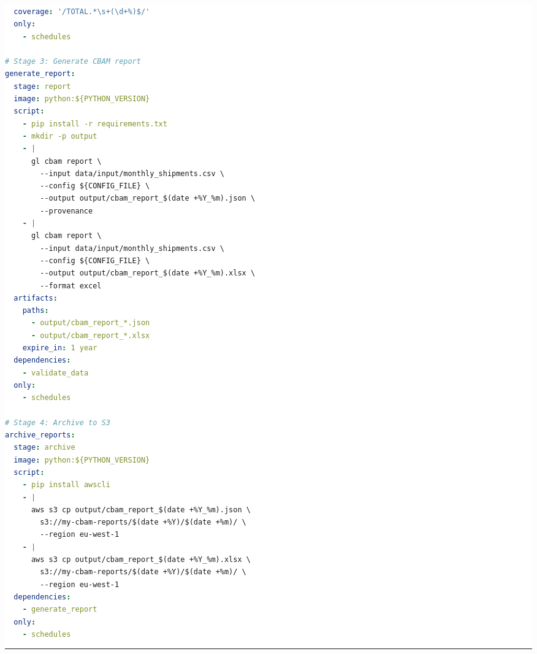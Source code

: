 ```yaml
  coverage: '/TOTAL.*\s+(\d+%)$/'
  only:
    - schedules

# Stage 3: Generate CBAM report
generate_report:
  stage: report
  image: python:${PYTHON_VERSION}
  script:
    - pip install -r requirements.txt
    - mkdir -p output
    - |
      gl cbam report \
        --input data/input/monthly_shipments.csv \
        --config ${CONFIG_FILE} \
        --output output/cbam_report_$(date +%Y_%m).json \
        --provenance
    - |
      gl cbam report \
        --input data/input/monthly_shipments.csv \
        --config ${CONFIG_FILE} \
        --output output/cbam_report_$(date +%Y_%m).xlsx \
        --format excel
  artifacts:
    paths:
      - output/cbam_report_*.json
      - output/cbam_report_*.xlsx
    expire_in: 1 year
  dependencies:
    - validate_data
  only:
    - schedules

# Stage 4: Archive to S3
archive_reports:
  stage: archive
  image: python:${PYTHON_VERSION}
  script:
    - pip install awscli
    - |
      aws s3 cp output/cbam_report_$(date +%Y_%m).json \
        s3://my-cbam-reports/$(date +%Y)/$(date +%m)/ \
        --region eu-west-1
    - |
      aws s3 cp output/cbam_report_$(date +%Y_%m).xlsx \
        s3://my-cbam-reports/$(date +%Y)/$(date +%m)/ \
        --region eu-west-1
  dependencies:
    - generate_report
  only:
    - schedules
```

---